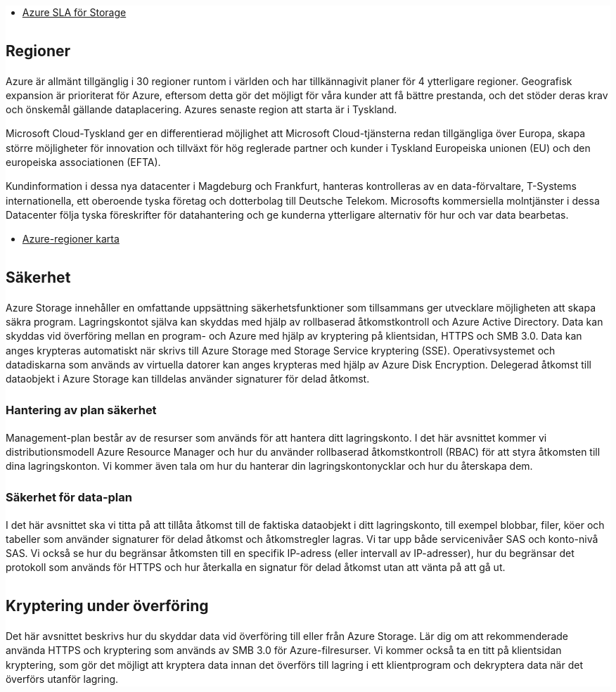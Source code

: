 * [Azure SLA för Storage](https://azure.microsoft.com/support/legal/sla/storage/v1_1/)

## <a name="regions"></a>Regioner
Azure är allmänt tillgänglig i 30 regioner runtom i världen och har tillkännagivit planer för 4 ytterligare regioner. Geografisk expansion är prioriterat för Azure, eftersom detta gör det möjligt för våra kunder att få bättre prestanda, och det stöder deras krav och önskemål gällande dataplacering.  Azures senaste region att starta är i Tyskland.

Microsoft Cloud-Tyskland ger en differentierad möjlighet att Microsoft Cloud-tjänsterna redan tillgängliga över Europa, skapa större möjligheter för innovation och tillväxt för hög reglerade partner och kunder i Tyskland Europeiska unionen (EU) och den europeiska associationen (EFTA).

Kundinformation i dessa nya datacenter i Magdeburg och Frankfurt, hanteras kontrolleras av en data-förvaltare, T-Systems internationella, ett oberoende tyska företag och dotterbolag till Deutsche Telekom. Microsofts kommersiella molntjänster i dessa Datacenter följa tyska föreskrifter för datahantering och ge kunderna ytterligare alternativ för hur och var data bearbetas.

* [Azure-regioner karta](https://azure.microsoft.com/regions/)

## <a name="security"></a>Säkerhet
Azure Storage innehåller en omfattande uppsättning säkerhetsfunktioner som tillsammans ger utvecklare möjligheten att skapa säkra program. Lagringskontot själva kan skyddas med hjälp av rollbaserad åtkomstkontroll och Azure Active Directory. Data kan skyddas vid överföring mellan en program- och Azure med hjälp av kryptering på klientsidan, HTTPS och SMB 3.0. Data kan anges krypteras automatiskt när skrivs till Azure Storage med Storage Service kryptering (SSE). Operativsystemet och datadiskarna som används av virtuella datorer kan anges krypteras med hjälp av Azure Disk Encryption. Delegerad åtkomst till dataobjekt i Azure Storage kan tilldelas använder signaturer för delad åtkomst.

### <a name="management-plane-security"></a>Hantering av plan säkerhet
Management-plan består av de resurser som används för att hantera ditt lagringskonto. I det här avsnittet kommer vi distributionsmodell Azure Resource Manager och hur du använder rollbaserad åtkomstkontroll (RBAC) för att styra åtkomsten till dina lagringskonton. Vi kommer även tala om hur du hanterar din lagringskontonycklar och hur du återskapa dem.

### <a name="data-plane-security"></a>Säkerhet för data-plan
I det här avsnittet ska vi titta på att tillåta åtkomst till de faktiska dataobjekt i ditt lagringskonto, till exempel blobbar, filer, köer och tabeller som använder signaturer för delad åtkomst och åtkomstregler lagras. Vi tar upp både servicenivåer SAS och konto-nivå SAS. Vi också se hur du begränsar åtkomsten till en specifik IP-adress (eller intervall av IP-adresser), hur du begränsar det protokoll som används för HTTPS och hur återkalla en signatur för delad åtkomst utan att vänta på att gå ut.

## <a name="encryption-in-transit"></a>Kryptering under överföring
Det här avsnittet beskrivs hur du skyddar data vid överföring till eller från Azure Storage. Lär dig om att rekommenderade använda HTTPS och kryptering som används av SMB 3.0 för Azure-filresurser. Vi kommer också ta en titt på klientsidan kryptering, som gör det möjligt att kryptera data innan det överförs till lagring i ett klientprogram och dekryptera data när det överförs utanför lagring.

